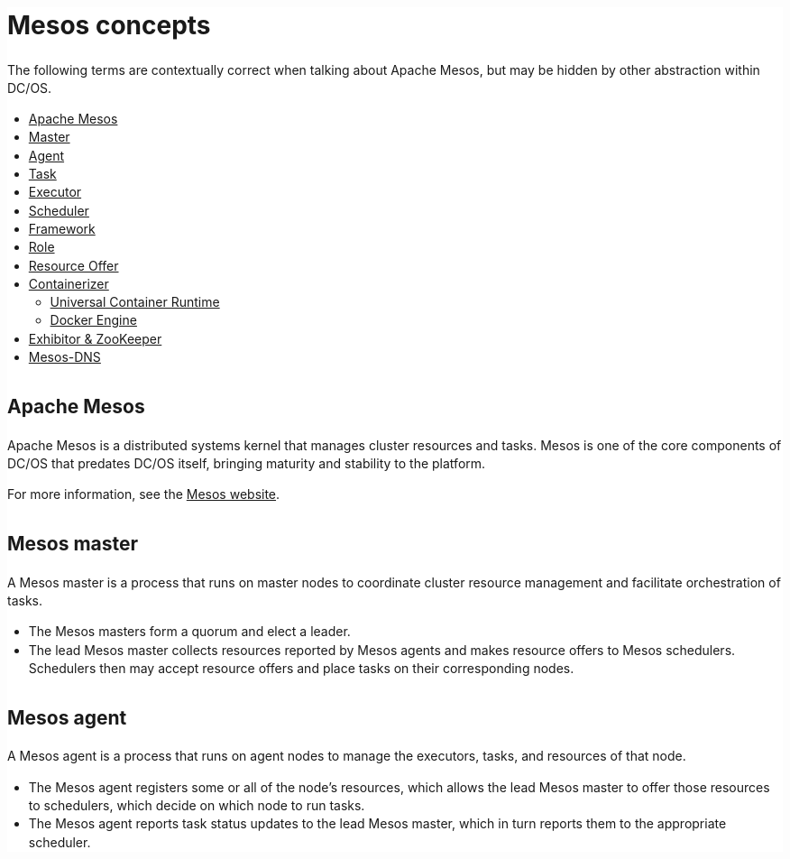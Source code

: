 # Mesos concepts

The following terms are contextually correct when talking about Apache Mesos, but may be hidden by other abstraction within DC/OS.

- [Apache Mesos](#apache-mesos)
- [Master](#mesos-master)
- [Agent](#mesos-agent)
- [Task](#mesos-task)
- [Executor](#mesos-executor)
- [Scheduler](#mesos-scheduler)
- [Framework](#mesos-framework)
- [Role](#mesos-role)
- [Resource Offer](#mesos-resource-offer)
- [Containerizer](#mesos-containerizer)
  - [Universal Container Runtime](#mesos-containerizer-universal-container-runtime)
  - [Docker Engine](#mesos-containerizer-docker-engine)
- [Exhibitor &amp; ZooKeeper](#mesos-exhibitor-zookeeper)
- [Mesos\-DNS](#mesos-dns)

<a name="apache-mesos"></a>

## Apache Mesos

Apache Mesos is a distributed systems kernel that manages cluster resources and tasks. Mesos is one of the core components of DC/OS that predates DC/OS itself, bringing maturity and stability to the platform.

For more information, see the [Mesos website](http://mesos.apache.org/).

<a name="mesos-master"></a>

## Mesos master

A Mesos master is a process that runs on master nodes to coordinate cluster resource management and facilitate orchestration of tasks.

- The Mesos masters form a quorum and elect a leader.
- The lead Mesos master collects resources reported by Mesos agents and makes resource offers to Mesos schedulers. Schedulers then may accept resource offers and place tasks on their corresponding nodes.

<a name="mesos-agent"></a>

## Mesos agent

A Mesos agent is a process that runs on agent nodes to manage the executors, tasks, and resources of that node.

- The Mesos agent registers some or all of the node’s resources, which allows the lead Mesos master to offer those resources to schedulers, which decide on which node to run tasks.
- The Mesos agent reports task status updates to the lead Mesos master, which in turn reports them to the appropriate scheduler.

